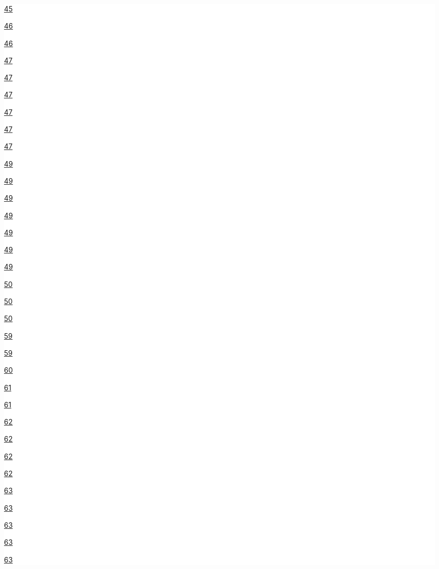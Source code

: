 [45](#re-auth-request-rar-command)

[46](#re-auth-answer-raa-command)

[46](#trigger-establishment-request-ter-command)

[47](#trigger-establishment-answer-tea-command)

[47](#s9-specific-experimental-result-code-avp-values)

[47](#general-8)

[47](#success)

[47](#permanent-failures)

[47](#transient-failures)

[49](#annex-a-normative-access-specific-aspects-fixed-broadband-access-interworking-with-epc)

[49](#a.1-scope)

[49](#a.2-definitions-and-abbreviations)

[49](#a.2.1-definitions)

[49](#a.2.2-abbreviations)

[49](#a.3-reference-points-and-reference-model)

[49](#a.3.0-general)

[50](#a.3.1-s9a-reference-point)

[50](#a.3.2-s9-reference-point)

[50](#a.3.3-reference-model)

[59](#a.4-functional-elements)

[59](#a.4.0-pcrf)

[60](#a.4.1-v-pcrf)

[61](#a.4.2-h-pcrf)

[61](#a.4.3-bpcf)

[62](#a.5-pcc-procedures-over-s9a-reference-point)

[62](#a.5.1-session-establishment-over-s9a)

[62](#a.5.1.1-epc-routed-traffic)

[62](#a.5.1.1.1-s9a-session-establishment-trigger-by-pcrf)

[63](#a.5.1.1.2-s9a-session-establishment)

[63](#a.5.1.2-nswo-traffic)

[63](#a.5.1.2.1-s9a-session-establishment)

[63](#a.5.2-session-termination-over-s9a)

[63](#a.5.2.1-epc-routed-traffic)
